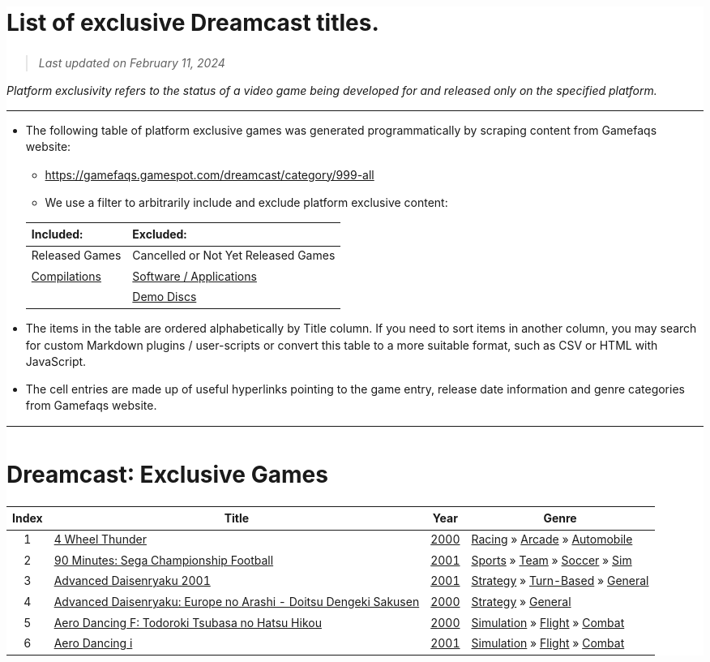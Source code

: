 ﻿# List of exclusive Dreamcast titles.

> *Last updated on February 11, 2024*

_Platform exclusivity refers to the status of a video game being developed for and released only on the specified platform._

-----------------------------

 - The following table of platform exclusive games was generated programmatically by scraping content from Gamefaqs website: 

    - https://gamefaqs.gamespot.com/dreamcast/category/999-all

    - We use a filter to arbitrarily include and exclude platform exclusive content:

      
    |Included:|Excluded:|
    |:--|:--|
    |Released Games|Cancelled or Not Yet Released Games
    |[Compilations](https://gamefaqs.gamespot.com/dreamcast/category/233-miscellaneous-compilation)|[Software / Applications](https://gamefaqs.gamespot.com/dreamcast/category/277-miscellaneous-application)
    ||[Demo Discs](https://gamefaqs.gamespot.com/dreamcast/category/280-miscellaneous-demo-disc)


 - The items in the table are ordered alphabetically by Title column. If you need to sort items in another column, you may search for custom Markdown plugins / user-scripts or convert this table to a more suitable format, such as CSV or HTML with JavaScript.

 - The cell entries are made up of useful hyperlinks pointing to the game entry, release date information and genre categories from Gamefaqs website.

-----------------------------
# Dreamcast∶ Exclusive Games
|Index|Title|Year|Genre|
|:--:|--|--|--|
|1|<a href="https://gamefaqs.gamespot.com/dreamcast/196518-4-wheel-thunder" target="_blank" rel="noopener noreferrer">4 Wheel Thunder</a>|<a href="https://gamefaqs.gamespot.com/dreamcast/196518-4-wheel-thunder/data" target="_blank" rel="noopener noreferrer">2000</a>|<a href="https://gamefaqs.gamespot.com/dreamcast/category/47-racing" target="_blank" rel="noopener noreferrer">Racing</a> &raquo; <a href="https://gamefaqs.gamespot.com/dreamcast/category/314-racing-arcade" target="_blank" rel="noopener noreferrer">Arcade</a> &raquo; <a href="https://gamefaqs.gamespot.com/dreamcast/category/232-racing-arcade-automobile" target="_blank" rel="noopener noreferrer">Automobile</a>|
|2|<a href="https://gamefaqs.gamespot.com/dreamcast/565467-90-minutes-sega-championship-football" target="_blank" rel="noopener noreferrer">90 Minutes: Sega Championship Football</a>|<a href="https://gamefaqs.gamespot.com/dreamcast/565467-90-minutes-sega-championship-football/data" target="_blank" rel="noopener noreferrer">2001</a>|<a href="https://gamefaqs.gamespot.com/dreamcast/category/43-sports" target="_blank" rel="noopener noreferrer">Sports</a> &raquo; <a href="https://gamefaqs.gamespot.com/dreamcast/category/91-sports-team" target="_blank" rel="noopener noreferrer">Team</a> &raquo; <a href="https://gamefaqs.gamespot.com/dreamcast/category/100-sports-team-soccer" target="_blank" rel="noopener noreferrer">Soccer</a> &raquo; <a href="https://gamefaqs.gamespot.com/dreamcast/category/211-sports-team-soccer-sim" target="_blank" rel="noopener noreferrer">Sim</a>|
|3|<a href="https://gamefaqs.gamespot.com/dreamcast/581055-advanced-daisenryaku-2001" target="_blank" rel="noopener noreferrer">Advanced Daisenryaku 2001</a>|<a href="https://gamefaqs.gamespot.com/dreamcast/581055-advanced-daisenryaku-2001/data" target="_blank" rel="noopener noreferrer">2001</a>|<a href="https://gamefaqs.gamespot.com/dreamcast/category/45-strategy" target="_blank" rel="noopener noreferrer">Strategy</a> &raquo; <a href="https://gamefaqs.gamespot.com/dreamcast/category/59-strategy-turn-based" target="_blank" rel="noopener noreferrer">Turn-Based</a> &raquo; <a href="https://gamefaqs.gamespot.com/dreamcast/category/305-strategy-turn-based-general" target="_blank" rel="noopener noreferrer">General</a>|
|4|<a href="https://gamefaqs.gamespot.com/dreamcast/577234-advanced-daisenryaku-europe-no-arashi-doitsu-dengeki-sakusen" target="_blank" rel="noopener noreferrer">Advanced Daisenryaku: Europe no Arashi - Doitsu Dengeki Sakusen</a>|<a href="https://gamefaqs.gamespot.com/dreamcast/577234-advanced-daisenryaku-europe-no-arashi-doitsu-dengeki-sakusen/data" target="_blank" rel="noopener noreferrer">2000</a>|<a href="https://gamefaqs.gamespot.com/dreamcast/category/45-strategy" target="_blank" rel="noopener noreferrer">Strategy</a> &raquo; <a href="https://gamefaqs.gamespot.com/dreamcast/category/253-strategy-general" target="_blank" rel="noopener noreferrer">General</a>|
|5|<a href="https://gamefaqs.gamespot.com/dreamcast/579245-aero-dancing-f-todoroki-tsubasa-no-hatsu-hikou" target="_blank" rel="noopener noreferrer">Aero Dancing F: Todoroki Tsubasa no Hatsu Hikou</a>|<a href="https://gamefaqs.gamespot.com/dreamcast/579245-aero-dancing-f-todoroki-tsubasa-no-hatsu-hikou/data" target="_blank" rel="noopener noreferrer">2000</a>|<a href="https://gamefaqs.gamespot.com/dreamcast/category/46-simulation" target="_blank" rel="noopener noreferrer">Simulation</a> &raquo; <a href="https://gamefaqs.gamespot.com/dreamcast/category/68-simulation-flight" target="_blank" rel="noopener noreferrer">Flight</a> &raquo; <a href="https://gamefaqs.gamespot.com/dreamcast/category/130-simulation-flight-combat" target="_blank" rel="noopener noreferrer">Combat</a>|
|6|<a href="https://gamefaqs.gamespot.com/dreamcast/579306-aero-dancing-i" target="_blank" rel="noopener noreferrer">Aero Dancing i</a>|<a href="https://gamefaqs.gamespot.com/dreamcast/579306-aero-dancing-i/data" target="_blank" rel="noopener noreferrer">2001</a>|<a href="https://gamefaqs.gamespot.com/dreamcast/category/46-simulation" target="_blank" rel="noopener noreferrer">Simulation</a> &raquo; <a href="https://gamefaqs.gamespot.com/dreamcast/category/68-simulation-flight" target="_blank" rel="noopener noreferrer">Flight</a> &raquo; <a href="https://gamefaqs.gamespot.com/dreamcast/category/130-simulation-flight-combat" target="_blank" rel="noopener noreferrer">Combat</a>|